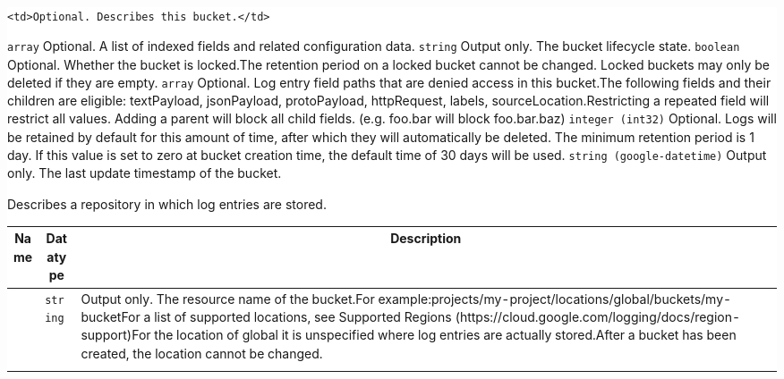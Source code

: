     <td>Optional. Describes this bucket.</td>
</tr>
<tr>
    <td><CopyableCode code="indexConfigs" /></td>
    <td><code>array</code></td>
    <td>Optional. A list of indexed fields and related configuration data.</td>
</tr>
<tr>
    <td><CopyableCode code="lifecycleState" /></td>
    <td><code>string</code></td>
    <td>Output only. The bucket lifecycle state.</td>
</tr>
<tr>
    <td><CopyableCode code="locked" /></td>
    <td><code>boolean</code></td>
    <td>Optional. Whether the bucket is locked.The retention period on a locked bucket cannot be changed. Locked buckets may only be deleted if they are empty.</td>
</tr>
<tr>
    <td><CopyableCode code="restrictedFields" /></td>
    <td><code>array</code></td>
    <td>Optional. Log entry field paths that are denied access in this bucket.The following fields and their children are eligible: textPayload, jsonPayload, protoPayload, httpRequest, labels, sourceLocation.Restricting a repeated field will restrict all values. Adding a parent will block all child fields. (e.g. foo.bar will block foo.bar.baz)</td>
</tr>
<tr>
    <td><CopyableCode code="retentionDays" /></td>
    <td><code>integer (int32)</code></td>
    <td>Optional. Logs will be retained by default for this amount of time, after which they will automatically be deleted. The minimum retention period is 1 day. If this value is set to zero at bucket creation time, the default time of 30 days will be used.</td>
</tr>
<tr>
    <td><CopyableCode code="updateTime" /></td>
    <td><code>string (google-datetime)</code></td>
    <td>Output only. The last update timestamp of the bucket.</td>
</tr>
</tbody>
</table>
</TabItem>
<TabItem value="folders_locations_buckets_get">

Describes a repository in which log entries are stored.

<table>
<thead>
    <tr>
    <th>Name</th>
    <th>Datatype</th>
    <th>Description</th>
    </tr>
</thead>
<tbody>
<tr>
    <td><CopyableCode code="name" /></td>
    <td><code>string</code></td>
    <td>Output only. The resource name of the bucket.For example:projects/my-project/locations/global/buckets/my-bucketFor a list of supported locations, see Supported Regions (https://cloud.google.com/logging/docs/region-support)For the location of global it is unspecified where log entries are actually stored.After a bucket has been created, the location cannot be changed.</td>
</tr>
<tr>
    <td><CopyableCode code="analyticsEnabled" /></td>